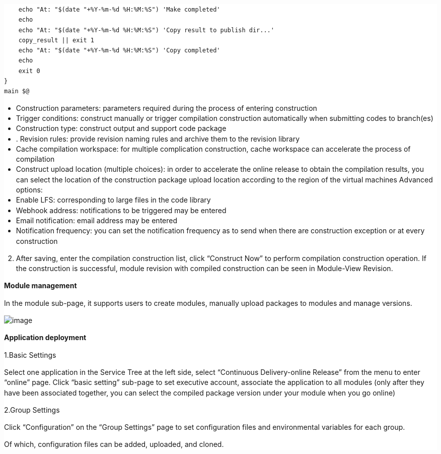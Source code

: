 ```
    echo "At: "$(date "+%Y-%m-%d %H:%M:%S") 'Make completed'
    echo
    echo "At: "$(date "+%Y-%m-%d %H:%M:%S") 'Copy result to publish dir...'
    copy_result || exit 1
    echo "At: "$(date "+%Y-%m-%d %H:%M:%S") 'Copy completed'
    echo
    exit 0
}
main $@
```
- Construction parameters: parameters required during the process of entering construction
- Trigger conditions: construct manually or trigger compilation construction automatically when submitting codes to branch(es)
- Construction type: construct output and support code package
- . Revision rules: provide revision naming rules and archive them to the revision library
- Cache compilation workspace: for multiple complication construction, cache workspace can accelerate the process of compilation
- Construct upload location (multiple choices): in order to accelerate the online release to obtain the compilation results, you can select the location of the construction package upload location according to the region of the virtual machines
Advanced options:
- Enable LFS: corresponding to large files in the code library
- Webhook address: notifications to be triggered may be entered
- Email notification: email address may be entered
- Notification frequency: you can set the notification frequency as to send when there are construction exception or at every construction

2. After saving, enter the compilation construction list, click “Construct Now” to perform compilation construction operation. If the construction is successful, module revision with compiled construction can be seen in Module-View Revision.

**Module management**

In the module sub-page, it supports users to create modules, manually upload packages to modules and manage versions.

![image](https://github.com/jdcloudcom/cn/blob/DevOps/image/DevOps/Operation-Guide12.png)


**Application deployment**

1.Basic Settings

Select one application in the Service Tree at the left side, select “Continuous Delivery-online Release” from the menu to enter “online” page. Click “basic setting” sub-page to set executive account, associate the application to all modules (only after they have been associated together, you can select the compiled package version under your module when you go online)

2.Group Settings

Click “Configuration” on the “Group Settings” page to set configuration files and environmental variables for each group.

Of which, configuration files can be added, uploaded, and cloned.
 
